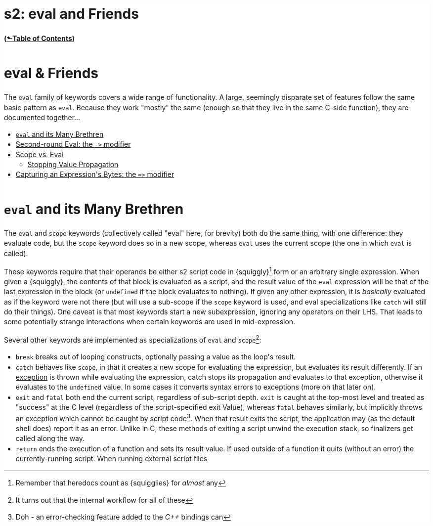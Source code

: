 # s2: eval and Friends
#### ([&#x2b11;Table of Contents](./))
# eval & Friends

The `eval` family of keywords covers a wide range of functionality. A
large, seemingly disparate set of features follow the same basic
pattern as `eval`. Because they work "mostly" the same (enough so that
they live in the same C-side function), they are documented
together...

* [`eval` and its Many Brethren](#keyword-eval)
* [Second-round Eval: the `->` modifier](#keyword-eval-second-round)
* [Scope vs. Eval](#keyword-scope-vs-eval)
    * [Stopping Value Propagation](#keyword-eval-stop-propagation)
* [Capturing an Expression's Bytes: the `=>` modifier](#keyword-eval-capture)

<a id="keyword-eval"></a>
# `eval` and its Many Brethren

The `eval` and `scope` keywords (collectively called "eval" here,
for brevity) both do the same thing, with one difference: they evaluate
code, but the `scope` keyword does so in a new scope, whereas `eval`
uses the current scope (the one in which `eval` is called).

These keywords require that their operands be either s2 script code in
{squiggly}[^22] form or an arbitrary single expression. When given a
{squiggly}, the contents of that block is evaluated as a script, and the
result value of the `eval` expression will be that of the last
expression in the block (or `undefined` if the block evaluates to
nothing). If given any other expression, it is *basically* evaluated as
if the keyword were not there (but will use a sub-scope if the `scope`
keyword is used, and eval specializations like `catch` will still do
their things). One caveat is that most keywords start a new
subexpression, ignoring any operators on their LHS. That leads to some
potentially strange interactions when certain keywords are used in
mid-expression.

Several other keywords are implemented as specializations of
`eval` and `scope`[^23]:

-   `break` breaks out of looping constructs, optionally passing a
    value as the loop's result.
-   `catch` behaves like `scope`, in that it creates a new scope for
    evaluating the expression, but evaluates its result
    differently. If an [exception](type-exception.md) is thrown while
    evaluating the expression, catch stops its propagation and
    evaluates to that exception, otherwise it evaluates to the
    `undefined` value. In some cases it converts syntax errors to
    exceptions (more on that later on).
-   `exit` and `fatal` both end the current script, regardless of
    sub-script depth. `exit` is caught at the top-most level and treated
    as "success" at the C level (regardless of the script-specified exit
    Value), whereas `fatal` behaves similarly, but implicitly throws an
    exception which cannot be caught by script code[^24]. When that
    result exits the script, the application may (as the default shell
    does) report it as an error. Unlike in C, these methods of exiting
    a script unwind the execution stack, so finalizers get called
    along the way.
-   `return` ends the execution of a function and sets its result
    value. If used outside of a function it quits (without an error)
    the currently-running script. When running external script files

[^22]:  Remember that heredocs count as {squigglies} for *almost* any
[^23]:  It turns out that the internal workflow for all of these
[^24]:  Doh - an error-checking feature added to the *C++* bindings can
[^25]:  Pedantic side-note: at the C level that particular case